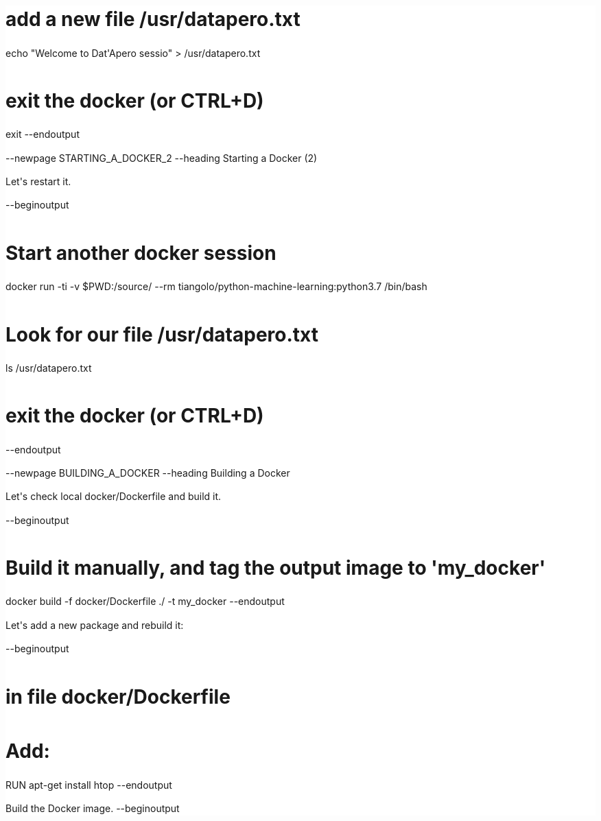 # add a new file /usr/datapero.txt
echo "Welcome to Dat'Apero sessio" >  /usr/datapero.txt

# exit the docker (or CTRL+D)
exit
--endoutput

--newpage STARTING_A_DOCKER_2
--heading Starting a Docker (2)

Let's restart it.

--beginoutput
# Start another docker session
docker run -ti -v $PWD:/source/ --rm tiangolo/python-machine-learning:python3.7 /bin/bash

# Look for our file /usr/datapero.txt
ls /usr/datapero.txt

# exit the docker (or CTRL+D)
--endoutput



--newpage BUILDING_A_DOCKER
--heading Building a Docker

Let's check local docker/Dockerfile and build it.

--beginoutput
# Build it manually, and tag the output image to 'my_docker'
docker build -f docker/Dockerfile ./ -t my_docker
--endoutput

Let's add a new package and rebuild it:

--beginoutput
# in file docker/Dockerfile
# Add:
RUN apt-get install htop
--endoutput

Build the Docker image.
--beginoutput
